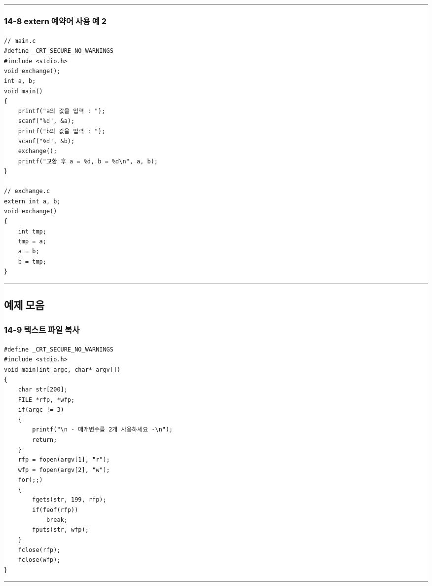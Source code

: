 ```
```
---

### 14-8 extern 예약어 사용 예 2
```
// main.c
#define _CRT_SECURE_NO_WARNINGS
#include <stdio.h>
void exchange();
int a, b;
void main()
{
    printf("a의 값을 입력 : ");
    scanf("%d", &a);
    printf("b의 값을 입력 : ");
    scanf("%d", &b);
    exchange();
    printf("교환 후 a = %d, b = %d\n", a, b);
}

// exchange.c
extern int a, b;
void exchange()
{
    int tmp;
    tmp = a;
    a = b;
    b = tmp;
}
```
---

## 예제 모음

### 14-9 텍스트 파일 복사
```
#define _CRT_SECURE_NO_WARNINGS
#include <stdio.h>
void main(int argc, char* argv[])
{
    char str[200];
    FILE *rfp, *wfp;
    if(argc != 3)
    {
        printf("\n - 매개변수를 2개 사용하세요 -\n");
        return;
    }
    rfp = fopen(argv[1], "r");
    wfp = fopen(argv[2], "w");
    for(;;)
    {
        fgets(str, 199, rfp);
        if(feof(rfp))
            break;
        fputs(str, wfp);
    }
    fclose(rfp);
    fclose(wfp);
}
```
---
